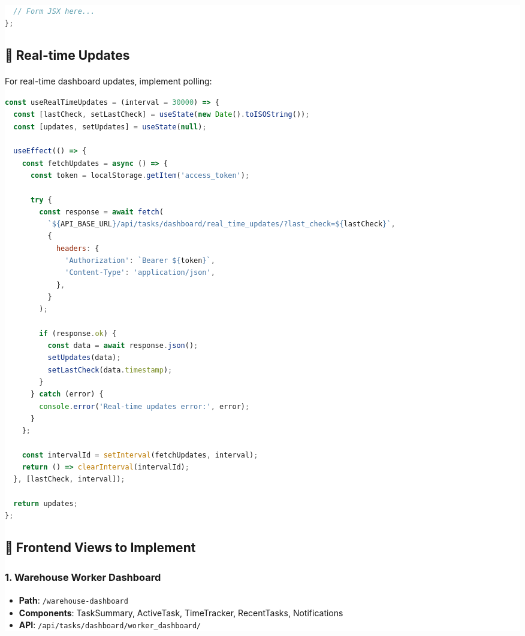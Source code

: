 ```javascript
  // Form JSX here...
};
```

## 🔄 Real-time Updates

For real-time dashboard updates, implement polling:

```javascript
const useRealTimeUpdates = (interval = 30000) => {
  const [lastCheck, setLastCheck] = useState(new Date().toISOString());
  const [updates, setUpdates] = useState(null);

  useEffect(() => {
    const fetchUpdates = async () => {
      const token = localStorage.getItem('access_token');
      
      try {
        const response = await fetch(
          `${API_BASE_URL}/api/tasks/dashboard/real_time_updates/?last_check=${lastCheck}`,
          {
            headers: {
              'Authorization': `Bearer ${token}`,
              'Content-Type': 'application/json',
            },
          }
        );
        
        if (response.ok) {
          const data = await response.json();
          setUpdates(data);
          setLastCheck(data.timestamp);
        }
      } catch (error) {
        console.error('Real-time updates error:', error);
      }
    };

    const intervalId = setInterval(fetchUpdates, interval);
    return () => clearInterval(intervalId);
  }, [lastCheck, interval]);

  return updates;
};
```

## 🎯 Frontend Views to Implement

### 1. Warehouse Worker Dashboard
- **Path**: `/warehouse-dashboard`
- **Components**: TaskSummary, ActiveTask, TimeTracker, RecentTasks, Notifications
- **API**: `/api/tasks/dashboard/worker_dashboard/`
